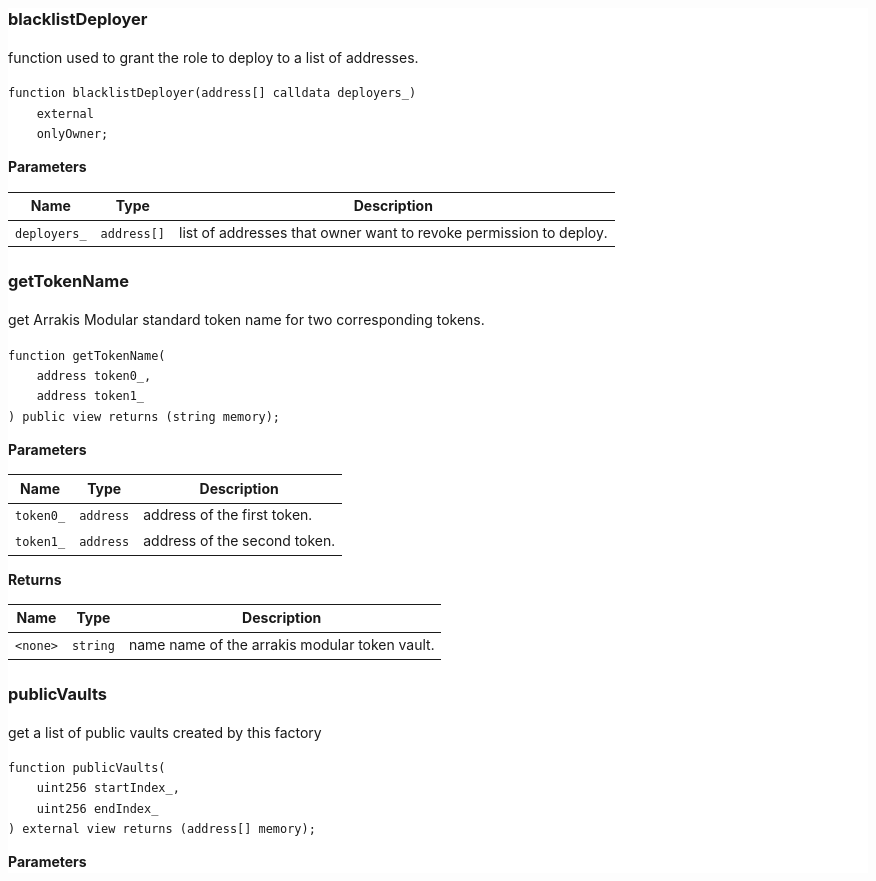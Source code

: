 
### blacklistDeployer

function used to grant the role to deploy to a list of addresses.


```solidity
function blacklistDeployer(address[] calldata deployers_)
    external
    onlyOwner;
```
**Parameters**

|Name|Type|Description|
|----|----|-----------|
|`deployers_`|`address[]`|list of addresses that owner want to revoke permission to deploy.|


### getTokenName

get Arrakis Modular standard token name for two corresponding tokens.


```solidity
function getTokenName(
    address token0_,
    address token1_
) public view returns (string memory);
```
**Parameters**

|Name|Type|Description|
|----|----|-----------|
|`token0_`|`address`|address of the first token.|
|`token1_`|`address`|address of the second token.|

**Returns**

|Name|Type|Description|
|----|----|-----------|
|`<none>`|`string`|name name of the arrakis modular token vault.|


### publicVaults

get a list of public vaults created by this factory


```solidity
function publicVaults(
    uint256 startIndex_,
    uint256 endIndex_
) external view returns (address[] memory);
```
**Parameters**
